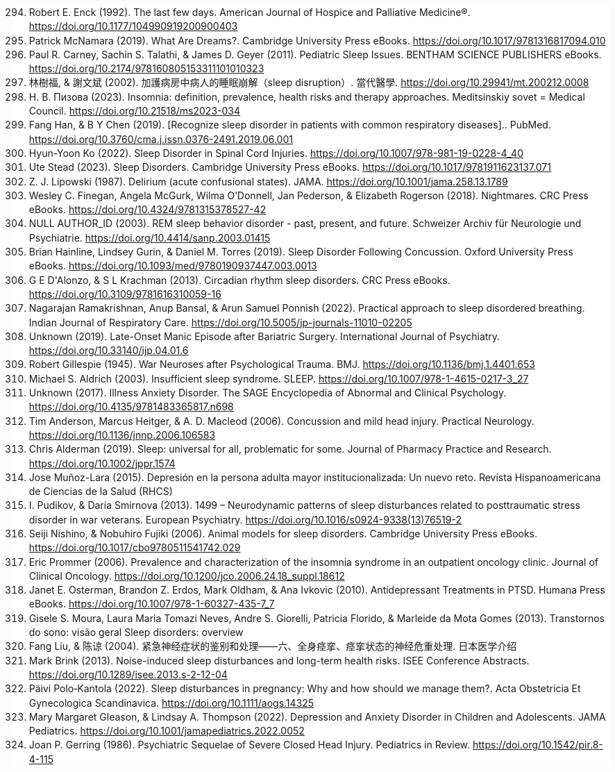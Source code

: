 294. Robert E. Enck (1992). The last few days. American Journal of Hospice and Palliative Medicine®. https://doi.org/10.1177/104990919200900403
295. Patrick McNamara (2019). What Are Dreams?. Cambridge University Press eBooks. https://doi.org/10.1017/9781316817094.010
296. Paul R. Carney, Sachin S. Talathi, & James D. Geyer (2011). Pediatric Sleep Issues. BENTHAM SCIENCE PUBLISHERS eBooks. https://doi.org/10.2174/978160805153311101010323
297. 林樹福, & 謝文斌 (2002). 加護病房中病人的睡眠崩解（sleep disruption）. 當代醫學. https://doi.org/10.29941/mt.200212.0008
298. Н. В. Пизова (2023). Insomnia: definition, prevalence, health risks and therapy approaches. Meditsinskiy sovet = Medical Council. https://doi.org/10.21518/ms2023-034
299. Fang Han, & B Y Chen (2019). [Recognize sleep disorder in patients with common respiratory diseases].. PubMed. https://doi.org/10.3760/cma.j.issn.0376-2491.2019.06.001
300. Hyun-Yoon Ko (2022). Sleep Disorder in Spinal Cord Injuries. https://doi.org/10.1007/978-981-19-0228-4_40
301. Ute Stead (2023). Sleep Disorders. Cambridge University Press eBooks. https://doi.org/10.1017/9781911623137.071
302. Z. J. Lipowski (1987). Delirium (acute confusional states). JAMA. https://doi.org/10.1001/jama.258.13.1789
303. Wesley C. Finegan, Angela McGurk, Wilma O’Donnell, Jan Pederson, & Elizabeth Rogerson (2018). Nightmares. CRC Press eBooks. https://doi.org/10.4324/9781315378527-42
304. NULL AUTHOR_ID (2003). REM sleep behavior disorder - past, present, and future. Schweizer Archiv für Neurologie und Psychiatrie. https://doi.org/10.4414/sanp.2003.01415
305. Brian Hainline, Lindsey Gurin, & Daniel M. Torres (2019). Sleep Disorder Following Concussion. Oxford University Press eBooks. https://doi.org/10.1093/med/9780190937447.003.0013
306. G E D'Alonzo, & S L Krachman (2013). Circadian rhythm sleep disorders. CRC Press eBooks. https://doi.org/10.3109/9781616310059-16
307. Nagarajan Ramakrishnan, Anup Bansal, & Arun Samuel Ponnish (2022). Practical approach to sleep disordered breathing. Indian Journal of Respiratory Care. https://doi.org/10.5005/jp-journals-11010-02205
308. Unknown (2019). Late-Onset Manic Episode after Bariatric Surgery. International Journal of Psychiatry. https://doi.org/10.33140/ijp.04.01.6
309. Robert Gillespie (1945). War Neuroses after Psychological Trauma. BMJ. https://doi.org/10.1136/bmj.1.4401.653
310. Michael S. Aldrich (2003). Insufficient sleep syndrome. SLEEP. https://doi.org/10.1007/978-1-4615-0217-3_27
311. Unknown (2017). Illness Anxiety Disorder. The SAGE Encyclopedia of Abnormal and Clinical Psychology. https://doi.org/10.4135/9781483365817.n698
312. Tim Anderson, Marcus Heitger, & A. D. Macleod (2006). Concussion and mild head injury. Practical Neurology. https://doi.org/10.1136/jnnp.2006.106583
313. Chris Alderman (2019). Sleep: universal for all, problematic for some. Journal of Pharmacy Practice and Research. https://doi.org/10.1002/jppr.1574
314. Jose Muñoz-Lara (2015). Depresión en la persona adulta mayor institucionalizada: Un nuevo reto. Revista Hispanoamericana de Ciencias de la Salud (RHCS)
315. I. Pudikov, & Daria Smirnova (2013). 1499 – Neurodynamic patterns of sleep disturbances related to posttraumatic stress disorder in war veterans. European Psychiatry. https://doi.org/10.1016/s0924-9338(13)76519-2
316. Seiji Nishino, & Nobuhiro Fujiki (2006). Animal models for sleep disorders. Cambridge University Press eBooks. https://doi.org/10.1017/cbo9780511541742.029
317. Eric Prommer (2006). Prevalence and characterization of the insomnia syndrome in an outpatient oncology clinic. Journal of Clinical Oncology. https://doi.org/10.1200/jco.2006.24.18_suppl.18612
318. Janet E. Osterman, Brandon Z. Erdos, Mark Oldham, & Ana Ivkovic (2010). Antidepressant Treatments in PTSD. Humana Press eBooks. https://doi.org/10.1007/978-1-60327-435-7_7
319. Gisele S. Moura, Laura Maria Tomazi Neves, Andre S. Giorelli, Patricia Florido, & Marleide da Mota Gomes (2013). Transtornos do sono: visão geral Sleep disorders: overview
320. Fang Liu, & 陈谅 (2004). 紧急神经症状的鉴别和处理——六、全身痉挛、痉挛状态的神经危重处理. 日本医学介绍
321. Mark Brink (2013). Noise-induced sleep disturbances and long-term health risks. ISEE Conference Abstracts. https://doi.org/10.1289/isee.2013.s-2-12-04
322. Päivi Polo‐Kantola (2022). Sleep disturbances in pregnancy: Why and how should we manage them?. Acta Obstetricia Et Gynecologica Scandinavica. https://doi.org/10.1111/aogs.14325
323. Mary Margaret Gleason, & Lindsay A. Thompson (2022). Depression and Anxiety Disorder in Children and Adolescents. JAMA Pediatrics. https://doi.org/10.1001/jamapediatrics.2022.0052
324. Joan P. Gerring (1986). Psychiatric Sequelae of Severe Closed Head Injury. Pediatrics in Review. https://doi.org/10.1542/pir.8-4-115